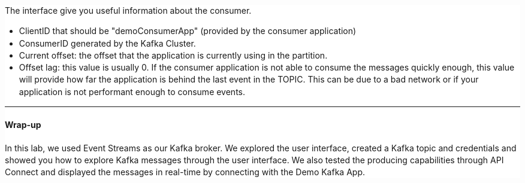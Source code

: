 The interface give you useful information about the consumer.

- ClientID that should be "demoConsumerApp" (provided by the consumer application)
- ConsumerID generated by the Kafka Cluster.
- Current offset: the offset that the application is currently using in the partition.
- Offset lag: this value is usually 0. If the consumer application is not able to consume the messages quickly enough, this value will provide how far the application is behind the last event in the TOPIC. This can be due to a bad network or if your application is not performant enough to consume events.

---

#### Wrap-up

In this lab, we used Event Streams as our Kafka broker. We explored the user interface, created a Kafka topic and credentials and showed you how to explore Kafka messages through the user interface. We also tested the producing capabilities through API Connect and displayed the messages in real-time by connecting with the Demo Kafka App.
